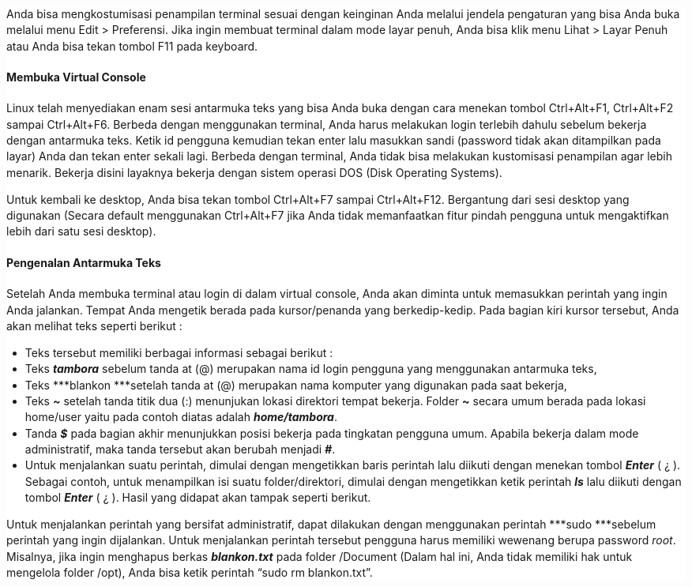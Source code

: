 Anda bisa mengkostumisasi penampilan terminal sesuai dengan keinginan
Anda melalui jendela pengaturan yang bisa Anda buka melalui menu Edit
&gt; Preferensi. Jika ingin membuat terminal dalam mode layar penuh,
Anda bisa klik menu Lihat &gt; Layar Penuh atau Anda bisa tekan tombol
F11 pada keyboard.

#### **Membuka Virtual Console** 

Linux telah menyediakan enam sesi antarmuka teks yang bisa Anda buka
dengan cara menekan tombol Ctrl+Alt+F1, Ctrl+Alt+F2 sampai Ctrl+Alt+F6.
Berbeda dengan menggunakan terminal, Anda harus melakukan login terlebih
dahulu sebelum bekerja dengan antarmuka teks. Ketik id pengguna kemudian
tekan enter lalu masukkan sandi (password tidak akan ditampilkan pada
layar) Anda dan tekan enter sekali lagi. Berbeda dengan terminal, Anda
tidak bisa melakukan kustomisasi penampilan agar lebih menarik. Bekerja
disini layaknya bekerja dengan sistem operasi DOS (Disk Operating
Systems).

Untuk kembali ke desktop, Anda bisa tekan tombol Ctrl+Alt+F7 sampai
Ctrl+Alt+F12. Bergantung dari sesi desktop yang digunakan (Secara
default menggunakan Ctrl+Alt+F7 jika Anda tidak memanfaatkan fitur
pindah pengguna untuk mengaktifkan lebih dari satu sesi desktop).

#### <span id="anchor-182"></span>Pengenalan Antarmuka Teks 

Setelah Anda membuka terminal atau login di dalam virtual console, Anda
akan diminta untuk memasukkan perintah yang ingin Anda jalankan. Tempat
Anda mengetik berada pada kursor/penanda yang berkedip-kedip. Pada
bagian kiri kursor tersebut, Anda akan melihat teks seperti berikut :

-   Teks tersebut memiliki berbagai informasi sebagai berikut :
-   Teks ***tambora*** sebelum tanda at (@) merupakan nama id login
    pengguna yang menggunakan antarmuka teks,
-   Teks ***blankon ***setelah tanda at (@) merupakan nama komputer yang
    digunakan pada saat bekerja,
-   Teks ***\~*** setelah tanda titik dua (:) menunjukan lokasi
    direktori tempat bekerja. Folder **\~** secara umum berada pada
    lokasi home/user yaitu pada contoh diatas adalah ***home/tambora***.
-   Tanda ***\$*** pada bagian akhir menunjukkan posisi bekerja pada
    tingkatan pengguna umum. Apabila bekerja dalam mode administratif,
    maka tanda tersebut akan berubah menjadi ***\#***.
-   Untuk menjalankan suatu perintah, dimulai dengan mengetikkan baris
    perintah lalu diikuti dengan menekan tombol ***Enter*** ( ¿ ).
    Sebagai contoh, untuk menampilkan isi suatu folder/direktori,
    dimulai dengan mengetikkan ketik perintah ***ls*** lalu diikuti
    dengan tombol ***Enter*** ( ¿ ). Hasil yang didapat akan tampak
    seperti berikut.

Untuk menjalankan perintah yang bersifat administratif, dapat dilakukan
dengan menggunakan perintah ***sudo ***sebelum perintah yang ingin
dijalankan. Untuk menjalankan perintah tersebut pengguna harus memiliki
wewenang berupa password *root*. Misalnya, jika ingin menghapus berkas
***blankon.txt*** pada folder /Document (Dalam hal ini, Anda tidak
memiliki hak untuk mengelola folder /opt), Anda bisa ketik perintah
“sudo rm blankon.txt”.
